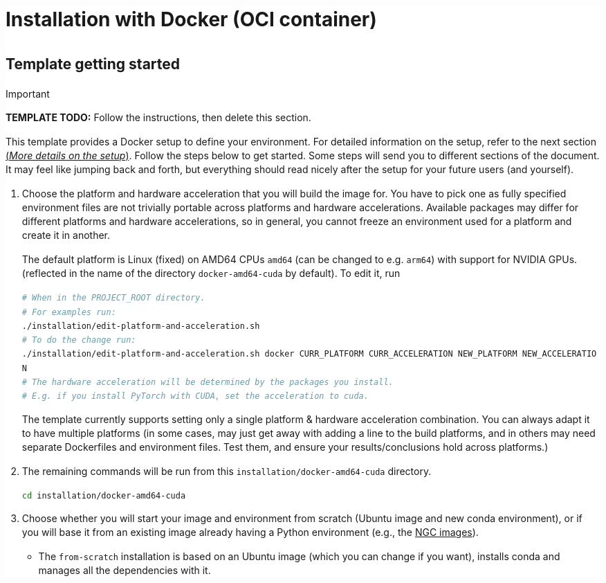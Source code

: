 # Installation with Docker (OCI container)

## Template getting started

> [!IMPORTANT]
> **TEMPLATE TODO:**
> Follow the instructions, then delete this section.

This template provides a Docker setup to define your environment.
For detailed information on the setup, refer to the next section [(_More details on the
setup_)](#more-details-on-the-setup).
Follow the steps below to get started.
Some steps will send you to different sections of the document.
It may feel like jumping back and forth, but everything should read nicely after the setup
for your future users (and yourself).

1. Choose the platform and hardware acceleration that you will build the image for.
   You have to pick one as fully specified environment files are not trivially portable across platforms
   and hardware accelerations.
   Available packages may differ for different platforms and hardware accelerations,
   so in general, you cannot freeze an environment used for a platform and create it in another.

   The default platform is Linux (fixed) on AMD64 CPUs `amd64` (can be changed to e.g. `arm64`)
   with support for NVIDIA GPUs.
   (reflected in the name of the directory `docker-amd64-cuda` by default).
   To edit it, run
   ```bash
   # When in the PROJECT_ROOT directory.
   # For examples run:
   ./installation/edit-platform-and-acceleration.sh
   # To do the change run:
   ./installation/edit-platform-and-acceleration.sh docker CURR_PLATFORM CURR_ACCELERATION NEW_PLATFORM NEW_ACCELERATION
   # The hardware acceleration will be determined by the packages you install.
   # E.g. if you install PyTorch with CUDA, set the acceleration to cuda.
   ```
   The template currently supports setting only a single platform & hardware acceleration combination.
   You can always adapt it to have multiple platforms
   (in some cases, may just get away with adding a line to the build platforms,
   and in others may need separate Dockerfiles and environment files.
   Test them, and ensure your results/conclusions hold across platforms.)
2. The remaining commands will be run from this `installation/docker-amd64-cuda` directory.
   ```bash
   cd installation/docker-amd64-cuda
   ```
3. Choose whether you will start your image and environment from scratch (Ubuntu image and new conda environment),
   or if you will base it from an existing image already having a Python environment
   (e.g., the [NGC images](https://catalog.ngc.nvidia.com/containers)).
    - The `from-scratch` installation is based on an Ubuntu image (which you can change if you want), installs
      conda and manages all the dependencies with it.
